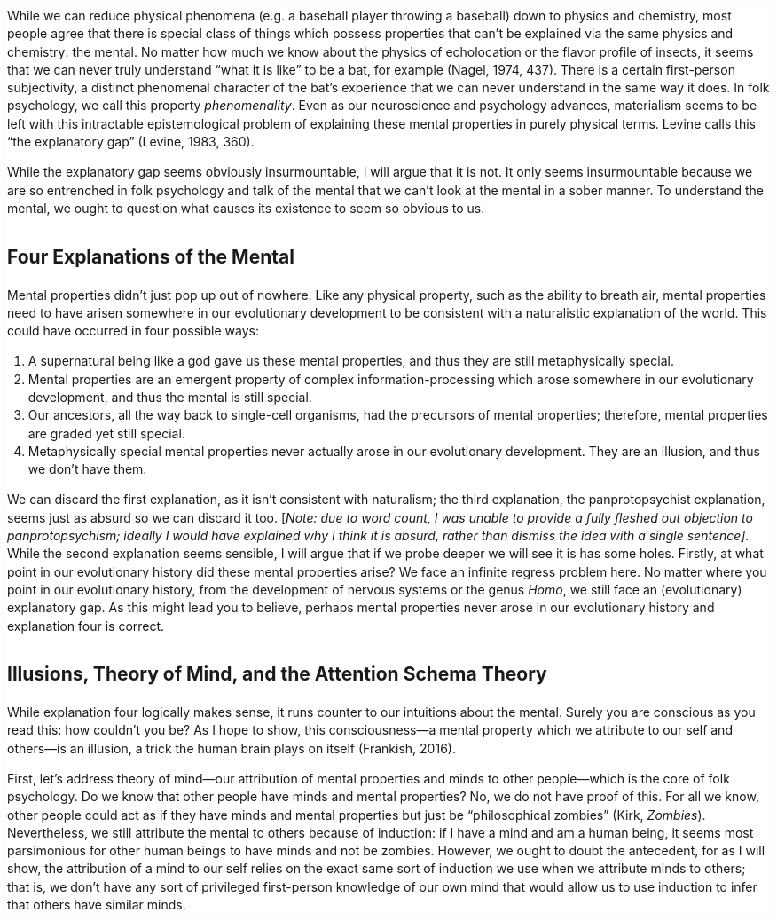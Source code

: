 While we can reduce physical phenomena (e.g. a baseball player throwing a baseball) down to physics and chemistry, most people agree that there is special class of things which possess properties that can’t be explained via the same physics and chemistry: the mental. No matter how much we know about the physics of echolocation or the flavor profile of insects, it seems that we can never truly understand “what it is like” to be a bat, for example (Nagel, 1974, 437). There is a certain first-person subjectivity, a distinct phenomenal character of the bat’s experience that we can never understand in the same way it does. In folk psychology, we call this property _phenomenality_. Even as our neuroscience and psychology advances, materialism seems to be left with this intractable epistemological problem of explaining these mental properties in purely physical terms. Levine calls this “the explanatory gap” (Levine, 1983, 360).

While the explanatory gap seems obviously insurmountable, I will argue that it is not. It only seems insurmountable because we are so entrenched in folk psychology and talk of the mental that we can’t look at the mental in a sober manner. To understand the mental, we ought to question what causes its existence to seem so obvious to us.

## Four Explanations of the Mental

Mental properties didn’t just pop up out of nowhere. Like any physical property, such as the ability to breath air, mental properties need to have arisen somewhere in our evolutionary development to be consistent with a naturalistic explanation of the world. This could have occurred in four possible ways:

  1. A supernatural being like a god gave us these mental properties, and thus they are still metaphysically special.
  2. Mental properties are an emergent property of complex information-processing which arose somewhere in our evolutionary development, and thus the mental is still special.
  3. Our ancestors, all the way back to single-cell organisms, had the precursors of mental properties; therefore, mental properties are graded yet still special.
  4. Metaphysically special mental properties never actually arose in our evolutionary development. They are an illusion, and thus we don’t have them.

We can discard the first explanation, as it isn’t consistent with naturalism; the third explanation, the panprotopsychist explanation, seems just as absurd so we can discard it too. [_Note: due to word count, I was unable to provide a fully fleshed out objection to panprotopsychism; ideally I would have explained why I think it is absurd, rather than dismiss the idea with a single sentence]_. While the second explanation seems sensible, I will argue that if we probe deeper we will see it is has some holes. Firstly, at what point in our evolutionary history did these mental properties arise? We face an infinite regress problem here. No matter where you point in our evolutionary history, from the development of nervous systems or the genus _Homo_, we still face an (evolutionary) explanatory gap. As this might lead you to believe, perhaps mental properties never arose in our evolutionary history and explanation four is correct.

## Illusions, Theory of Mind, and the Attention Schema Theory

While explanation four logically makes sense, it runs counter to our intuitions about the mental. Surely you are conscious as you read this: how couldn’t you be? As I hope to show, this consciousness—a mental property which we attribute to our self and others—is an illusion, a trick the human brain plays on itself (Frankish, 2016).

First, let’s address theory of mind—our attribution of mental properties and minds to other people—which is the core of folk psychology. Do we know that other people have minds and mental properties? No, we do not have proof of this. For all we know, other people could act as if they have minds and mental properties but just be “philosophical zombies” (Kirk, _Zombies_). Nevertheless, we still attribute the mental to others because of induction: if I have a mind and am a human being, it seems most parsimonious for other human beings to have minds and not be zombies. However, we ought to doubt the antecedent, for as I will show, the attribution of a mind to our self relies on the exact same sort of induction we use when we attribute minds to others; that is, we don’t have any sort of privileged first-person knowledge of our own mind that would allow us to use induction to infer that others have similar minds.
